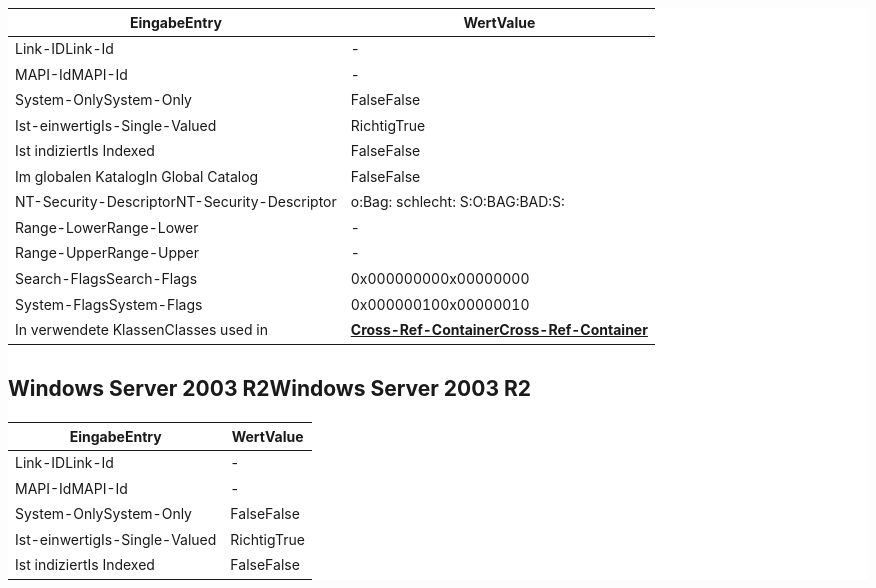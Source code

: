 

| <span data-ttu-id="325f1-156">Eingabe</span><span class="sxs-lookup"><span data-stu-id="325f1-156">Entry</span></span> | <span data-ttu-id="325f1-157">Wert</span><span class="sxs-lookup"><span data-stu-id="325f1-157">Value</span></span> |
|------------------------|---------------------------------------------------------------|
| <span data-ttu-id="325f1-158">Link-ID</span><span class="sxs-lookup"><span data-stu-id="325f1-158">Link-Id</span></span>                | \-                                                            |
| <span data-ttu-id="325f1-159">MAPI-Id</span><span class="sxs-lookup"><span data-stu-id="325f1-159">MAPI-Id</span></span>                | \-                                                            |
| <span data-ttu-id="325f1-160">System-Only</span><span class="sxs-lookup"><span data-stu-id="325f1-160">System-Only</span></span>            | <span data-ttu-id="325f1-161">False</span><span class="sxs-lookup"><span data-stu-id="325f1-161">False</span></span>                                                         |
| <span data-ttu-id="325f1-162">Ist-einwertig</span><span class="sxs-lookup"><span data-stu-id="325f1-162">Is-Single-Valued</span></span>       | <span data-ttu-id="325f1-163">Richtig</span><span class="sxs-lookup"><span data-stu-id="325f1-163">True</span></span>                                                          |
| <span data-ttu-id="325f1-164">Ist indiziert</span><span class="sxs-lookup"><span data-stu-id="325f1-164">Is Indexed</span></span>             | <span data-ttu-id="325f1-165">False</span><span class="sxs-lookup"><span data-stu-id="325f1-165">False</span></span>                                                         |
| <span data-ttu-id="325f1-166">Im globalen Katalog</span><span class="sxs-lookup"><span data-stu-id="325f1-166">In Global Catalog</span></span>      | <span data-ttu-id="325f1-167">False</span><span class="sxs-lookup"><span data-stu-id="325f1-167">False</span></span>                                                         |
| <span data-ttu-id="325f1-168">NT-Security-Descriptor</span><span class="sxs-lookup"><span data-stu-id="325f1-168">NT-Security-Descriptor</span></span> | <span data-ttu-id="325f1-169">o:Bag: schlecht: S:</span><span class="sxs-lookup"><span data-stu-id="325f1-169">O:BAG:BAD:S:</span></span>                                                  |
| <span data-ttu-id="325f1-170">Range-Lower</span><span class="sxs-lookup"><span data-stu-id="325f1-170">Range-Lower</span></span>            | \-                                                            |
| <span data-ttu-id="325f1-171">Range-Upper</span><span class="sxs-lookup"><span data-stu-id="325f1-171">Range-Upper</span></span>            | \-                                                            |
| <span data-ttu-id="325f1-172">Search-Flags</span><span class="sxs-lookup"><span data-stu-id="325f1-172">Search-Flags</span></span>           | <span data-ttu-id="325f1-173">0x00000000</span><span class="sxs-lookup"><span data-stu-id="325f1-173">0x00000000</span></span>                                                    |
| <span data-ttu-id="325f1-174">System-Flags</span><span class="sxs-lookup"><span data-stu-id="325f1-174">System-Flags</span></span>           | <span data-ttu-id="325f1-175">0x00000010</span><span class="sxs-lookup"><span data-stu-id="325f1-175">0x00000010</span></span>                                                    |
| <span data-ttu-id="325f1-176">In verwendete Klassen</span><span class="sxs-lookup"><span data-stu-id="325f1-176">Classes used in</span></span>        | [<span data-ttu-id="325f1-177">**Cross-Ref-Container**</span><span class="sxs-lookup"><span data-stu-id="325f1-177">**Cross-Ref-Container**</span></span>](c-crossrefcontainer.md)<br/> |



## <a name="windows-server-2003-r2"></a><span data-ttu-id="325f1-178">Windows Server 2003 R2</span><span class="sxs-lookup"><span data-stu-id="325f1-178">Windows Server 2003 R2</span></span>



| <span data-ttu-id="325f1-179">Eingabe</span><span class="sxs-lookup"><span data-stu-id="325f1-179">Entry</span></span> | <span data-ttu-id="325f1-180">Wert</span><span class="sxs-lookup"><span data-stu-id="325f1-180">Value</span></span> |
|------------------------|---------------------------------------------------------------|
| <span data-ttu-id="325f1-181">Link-ID</span><span class="sxs-lookup"><span data-stu-id="325f1-181">Link-Id</span></span>                | \-                                                            |
| <span data-ttu-id="325f1-182">MAPI-Id</span><span class="sxs-lookup"><span data-stu-id="325f1-182">MAPI-Id</span></span>                | \-                                                            |
| <span data-ttu-id="325f1-183">System-Only</span><span class="sxs-lookup"><span data-stu-id="325f1-183">System-Only</span></span>            | <span data-ttu-id="325f1-184">False</span><span class="sxs-lookup"><span data-stu-id="325f1-184">False</span></span>                                                         |
| <span data-ttu-id="325f1-185">Ist-einwertig</span><span class="sxs-lookup"><span data-stu-id="325f1-185">Is-Single-Valued</span></span>       | <span data-ttu-id="325f1-186">Richtig</span><span class="sxs-lookup"><span data-stu-id="325f1-186">True</span></span>                                                          |
| <span data-ttu-id="325f1-187">Ist indiziert</span><span class="sxs-lookup"><span data-stu-id="325f1-187">Is Indexed</span></span>             | <span data-ttu-id="325f1-188">False</span><span class="sxs-lookup"><span data-stu-id="325f1-188">False</span></span>                                                         |